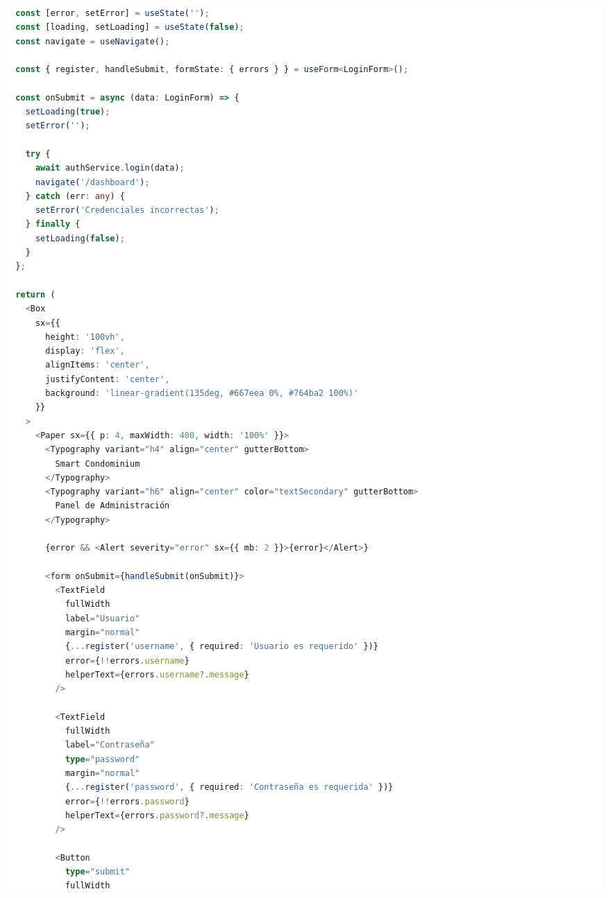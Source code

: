 ```typescript
  const [error, setError] = useState('');
  const [loading, setLoading] = useState(false);
  const navigate = useNavigate();
  
  const { register, handleSubmit, formState: { errors } } = useForm<LoginForm>();

  const onSubmit = async (data: LoginForm) => {
    setLoading(true);
    setError('');
    
    try {
      await authService.login(data);
      navigate('/dashboard');
    } catch (err: any) {
      setError('Credenciales incorrectas');
    } finally {
      setLoading(false);
    }
  };

  return (
    <Box 
      sx={{ 
        height: '100vh',
        display: 'flex',
        alignItems: 'center',
        justifyContent: 'center',
        background: 'linear-gradient(135deg, #667eea 0%, #764ba2 100%)'
      }}
    >
      <Paper sx={{ p: 4, maxWidth: 400, width: '100%' }}>
        <Typography variant="h4" align="center" gutterBottom>
          Smart Condominium
        </Typography>
        <Typography variant="h6" align="center" color="textSecondary" gutterBottom>
          Panel de Administración
        </Typography>
        
        {error && <Alert severity="error" sx={{ mb: 2 }}>{error}</Alert>}
        
        <form onSubmit={handleSubmit(onSubmit)}>
          <TextField
            fullWidth
            label="Usuario"
            margin="normal"
            {...register('username', { required: 'Usuario es requerido' })}
            error={!!errors.username}
            helperText={errors.username?.message}
          />
          
          <TextField
            fullWidth
            label="Contraseña"
            type="password"
            margin="normal"
            {...register('password', { required: 'Contraseña es requerida' })}
            error={!!errors.password}
            helperText={errors.password?.message}
          />
          
          <Button
            type="submit"
            fullWidth
```